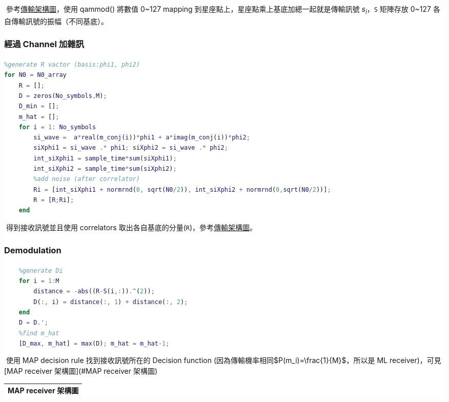 ​	參考[傳輸架構圖](#傳輸架構圖)，使用 qammod() 將數值 0~127 mapping 到星座點上，星座點乘上基底加總一起就是傳輸訊號 $s_i$，`S` 矩陣存放 0~127 各自傳輸訊號的振幅（不同基底）。

### 經過 Channel 加雜訊

```matlab
%generate R vactor (basis:phi1, phi2)
for N0 = N0_array
    R = [];
    D = zeros(No_symbols,M);
    D_min = [];
    m_hat = [];
    for i = 1: No_symbols
        si_wave =  a*real(m_conj(i))*phi1 + a*imag(m_conj(i))*phi2;
        siXphi1 = si_wave .* phi1; siXphi2 = si_wave .* phi2;
        int_siXphi1 = sample_time*sum(siXphi1);
        int_siXphi2 = sample_time*sum(siXphi2);
        %add noise (after correlator)
        Ri = [int_siXphi1 + normrnd(0, sqrt(N0/2)), int_siXphi2 + normrnd(0,sqrt(N0/2))];
        R = [R;Ri];
    end
```

​	得到接收訊號並且使用 correlators 取出各自基底的分量(`R`)，參考[傳輸架構圖](#傳輸架構圖)。

### Demodulation

```matlab
	%generate Di
    for i = 1:M
        distance = -abs((R-S(i,:)).^(2));
        D(:, i) = distance(:, 1) + distance(:, 2);
    end
    D = D.';
    %find m_hat
    [D_max, m_hat] = max(D); m_hat = m_hat-1;
```

​	使用 MAP decision rule 找到接收訊號所在的 Decision function (因為傳輸機率相同$P(m_i)=\frac{1}{M}$，所以是 ML receiver)，可見 [MAP receiver 架構圖](#MAP receiver 架構圖)

| <div style="text-align: center; font-weight: bold;" id="MAP receiver 架構圖">MAP receiver 架構圖</div> |
| :----------------------------------------------------------: |